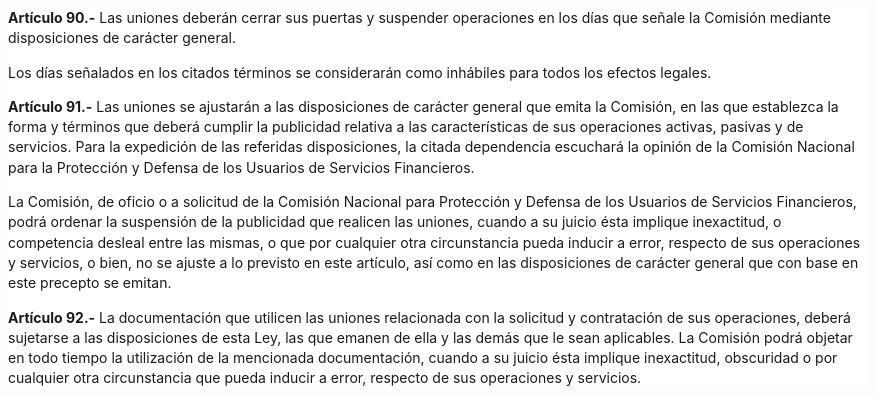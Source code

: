 **Artículo 90.-** Las uniones deberán cerrar sus puertas y suspender operaciones en los días que señale la Comisión mediante disposiciones de carácter general.

Los días señalados en los citados términos se considerarán como inhábiles para todos los efectos legales.

**Artículo 91.-** Las uniones se ajustarán a las disposiciones de carácter general que emita la Comisión, en las que establezca la forma y términos que deberá cumplir la publicidad relativa a las características de sus operaciones activas, pasivas y de servicios. Para la expedición de las referidas disposiciones, la citada dependencia escuchará la opinión de la Comisión Nacional para la Protección y Defensa de los Usuarios de Servicios Financieros.

La Comisión, de oficio o a solicitud de la Comisión Nacional para Protección y Defensa de los Usuarios de Servicios Financieros, podrá ordenar la suspensión de la publicidad que realicen las uniones, cuando a su juicio ésta implique inexactitud, o competencia desleal entre las mismas, o que por cualquier otra circunstancia pueda inducir a error, respecto de sus operaciones y servicios, o bien, no se ajuste a lo previsto en este artículo, así como en las disposiciones de carácter general que con base en este precepto se emitan.

**Artículo 92.-** La documentación que utilicen las uniones relacionada con la solicitud y contratación de sus operaciones, deberá sujetarse a las disposiciones de esta Ley, las que emanen de ella y las demás que le sean aplicables. La Comisión podrá objetar en todo tiempo la utilización de la mencionada documentación, cuando a su juicio ésta implique inexactitud, obscuridad o por cualquier otra circunstancia que pueda inducir a error, respecto de sus operaciones y servicios.

